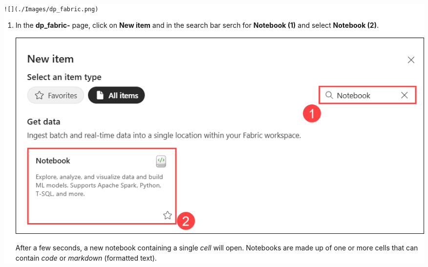     ![](./Images/dp_fabric.png)

1. In the **dp_fabric-<inject key="Deployment ID" enableCopy="false"/>** page, click on **New item** and in the search bar serch for **Notebook (1)** and select **Notebook (2)**.

     ![](./Images/16.png)

    After a few seconds, a new notebook containing a single *cell* will open. Notebooks are made up of one or more cells that can contain *code* or *markdown* (formatted text).
